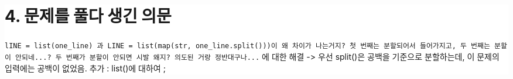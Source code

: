 
# 4. 문제를 풀다 생긴 의문
`lINE = list(one_line) 과 LINE = list(map(str, one_line.split()))이 왜 차이가 나는거지? 첫 번째는 분할되어서 들어가지고, 두 번째는 분할이 안되네...? 두 번째가 분할이 안되면 시발 왜지? 의도된 거랑 정반대구나...` 에 대한 해결
-> 우선 split()은 공백을 기준으로 분할하는데, 이 문제의 입력에는 공백이 없었음.
추가 : list()에 대하여 ; 